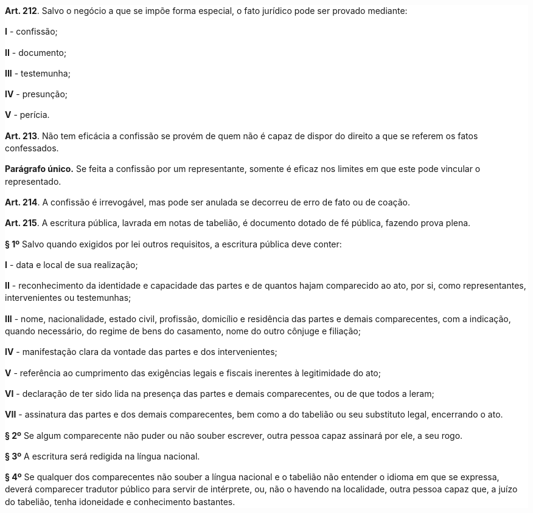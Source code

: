**Art. 212**. Salvo o negócio a que se impõe forma especial, o fato jurídico
pode ser provado mediante:

**I** - confissão;

**II** - documento;

**III** - testemunha;

**IV** - presunção;

**V** - perícia.

**Art. 213**. Não tem eficácia a confissão se provém de quem não é capaz de
dispor do direito a que se referem os fatos confessados.

**Parágrafo único.** Se feita a confissão por um representante, somente é
eficaz nos limites em que este pode vincular o representado.

**Art. 214**. A confissão é irrevogável, mas pode ser anulada se decorreu de
erro de fato ou de coação.

**Art. 215**. A escritura pública, lavrada em notas de tabelião, é documento
dotado de fé pública, fazendo prova plena.

**§ 1º** Salvo quando exigidos por
lei outros requisitos, a escritura pública deve conter:

**I** - data e local de sua realização;

**II** - reconhecimento da identidade e capacidade das partes e de quantos
hajam comparecido ao ato, por si, como representantes, intervenientes ou
testemunhas;

**III** - nome, nacionalidade, estado civil, profissão, domicílio e
residência das partes e demais comparecentes, com a indicação, quando
necessário, do regime de bens do casamento, nome do outro cônjuge e
filiação;

**IV** - manifestação clara da vontade das partes e dos intervenientes;

**V** - referência ao cumprimento das exigências legais e fiscais inerentes
à legitimidade do ato;

**VI** - declaração de ter sido lida na presença das partes e demais
comparecentes, ou de que todos a leram;

**VII** - assinatura das partes e dos demais comparecentes, bem como a do
tabelião ou seu substituto legal, encerrando o ato.

**§ 2º** Se algum comparecente não
puder ou não souber escrever, outra pessoa capaz assinará por ele, a seu
rogo.

**§ 3º** A escritura será redigida
na língua nacional.

**§ 4º** Se qualquer dos
comparecentes não souber a língua nacional e o tabelião não entender o
idioma em que se expressa, deverá comparecer tradutor público para
servir de intérprete, ou, não o havendo na localidade, outra pessoa
capaz que, a juízo do tabelião, tenha idoneidade e conhecimento
bastantes.
